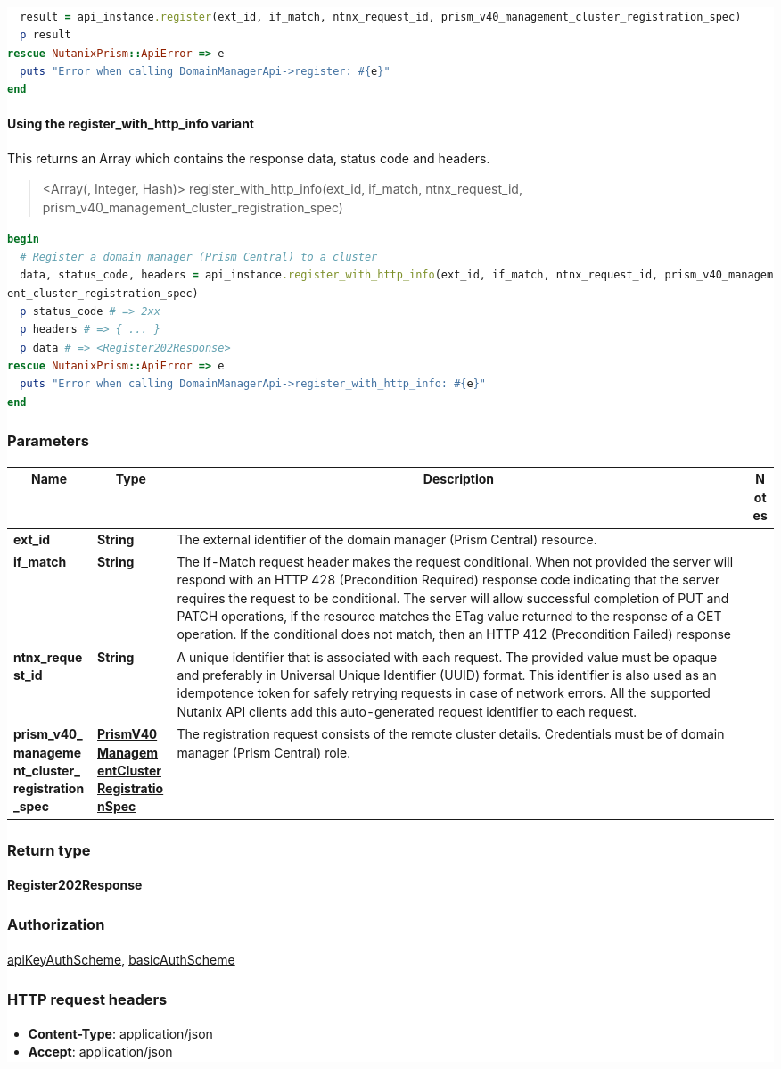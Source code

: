 ```ruby
  result = api_instance.register(ext_id, if_match, ntnx_request_id, prism_v40_management_cluster_registration_spec)
  p result
rescue NutanixPrism::ApiError => e
  puts "Error when calling DomainManagerApi->register: #{e}"
end
```

#### Using the register_with_http_info variant

This returns an Array which contains the response data, status code and headers.

> <Array(<Register202Response>, Integer, Hash)> register_with_http_info(ext_id, if_match, ntnx_request_id, prism_v40_management_cluster_registration_spec)

```ruby
begin
  # Register a domain manager (Prism Central) to a cluster
  data, status_code, headers = api_instance.register_with_http_info(ext_id, if_match, ntnx_request_id, prism_v40_management_cluster_registration_spec)
  p status_code # => 2xx
  p headers # => { ... }
  p data # => <Register202Response>
rescue NutanixPrism::ApiError => e
  puts "Error when calling DomainManagerApi->register_with_http_info: #{e}"
end
```

### Parameters

| Name | Type | Description | Notes |
| ---- | ---- | ----------- | ----- |
| **ext_id** | **String** | The external identifier of the domain manager (Prism Central) resource. |  |
| **if_match** | **String** | The If-Match request header makes the request conditional. When not provided the server will respond with an HTTP 428 (Precondition Required) response code indicating that the server requires the request to be conditional. The server will allow successful completion of PUT and PATCH operations, if the resource matches the ETag value returned to the response of a GET operation. If the conditional does not match, then an HTTP 412 (Precondition Failed) response  |  |
| **ntnx_request_id** | **String** | A unique identifier that is associated with each request. The provided value must be opaque and preferably in Universal Unique Identifier (UUID) format. This identifier is also used as an idempotence token for safely retrying requests in case of network errors. All the supported Nutanix API clients add this auto-generated request identifier to each request.  |  |
| **prism_v40_management_cluster_registration_spec** | [**PrismV40ManagementClusterRegistrationSpec**](PrismV40ManagementClusterRegistrationSpec.md) | The registration request consists of the remote cluster details. Credentials must be of domain manager (Prism Central) role. |  |

### Return type

[**Register202Response**](Register202Response.md)

### Authorization

[apiKeyAuthScheme](../README.md#apiKeyAuthScheme), [basicAuthScheme](../README.md#basicAuthScheme)

### HTTP request headers

- **Content-Type**: application/json
- **Accept**: application/json

